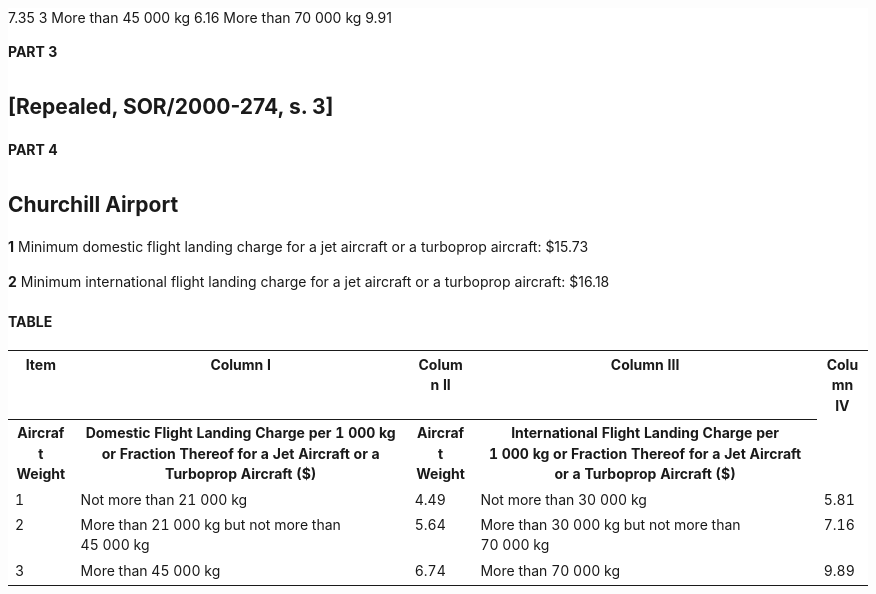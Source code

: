 <td>7.35</td>
</tr>
<tr>
<td>3</td>
<td>More than 45 000 kg</td>
<td>6.16</td>
<td>More than 70 000 kg</td>
<td>9.91</td>
</tr>
</table>




**PART 3** 
## [Repealed, SOR/2000-274, s. 3]


**PART 4** 
## Churchill Airport

**1** Minimum domestic flight landing charge for a jet aircraft or a turboprop aircraft: $15.73


**2** Minimum international flight landing charge for a jet aircraft or a turboprop aircraft: $16.18
#### TABLE
<table>
<tr>
<th>Item</th>
<th>Column I</th>
<th>Column II</th>
<th>Column III</th>
<th>Column IV</th>
</tr>
<tr>
<th>Aircraft Weight</th>
<th>Domestic Flight Landing Charge per 1 000 kg or Fraction Thereof for a Jet Aircraft or a Turboprop Aircraft ($)</th>
<th>Aircraft Weight</th>
<th>International Flight Landing Charge per 1 000 kg or Fraction Thereof for a Jet Aircraft or a Turboprop Aircraft ($)</th>
</tr>
<tr>
<td>1</td>
<td>Not more than 21 000 kg</td>
<td>4.49</td>
<td>Not more than 30 000 kg</td>
<td>5.81</td>
</tr>
<tr>
<td>2</td>
<td>More than 21 000 kg but not more than 45 000 kg</td>
<td>5.64</td>
<td>More than 30 000 kg but not more than 70 000 kg</td>
<td>7.16</td>
</tr>
<tr>
<td>3</td>
<td>More than 45 000 kg</td>
<td>6.74</td>
<td>More than 70 000 kg</td>
<td>9.89</td>
</tr>
</table>
